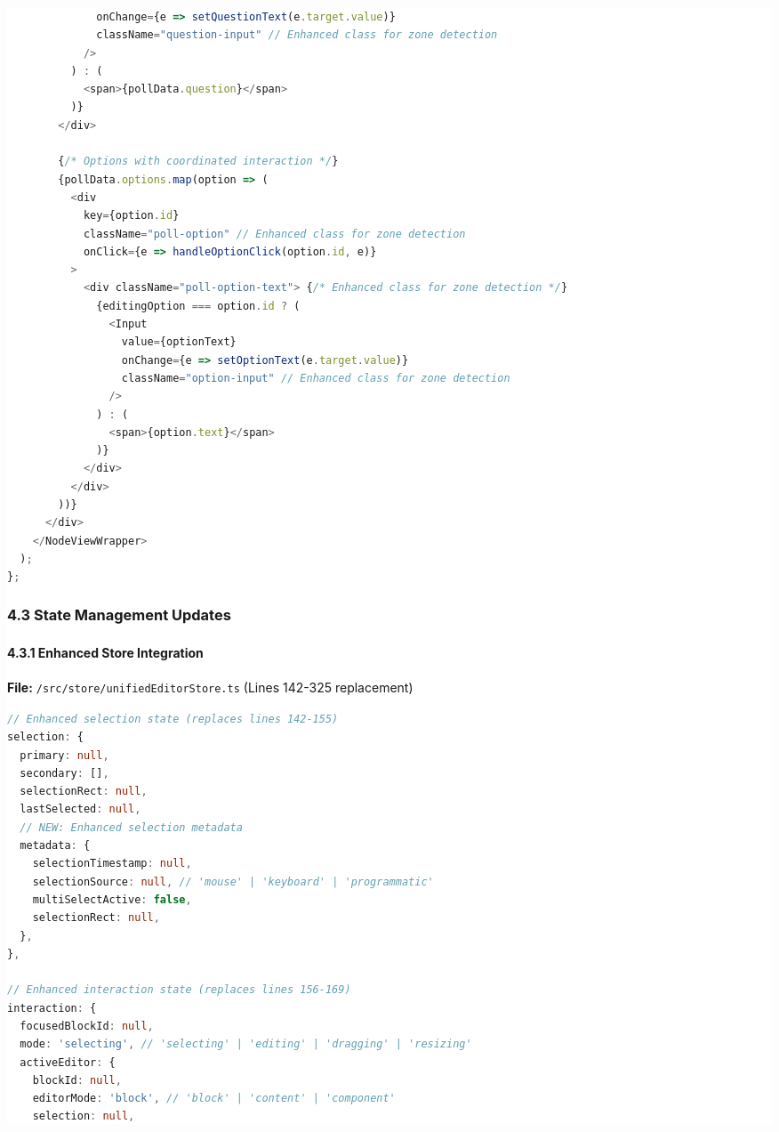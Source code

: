 ```typescript
              onChange={e => setQuestionText(e.target.value)}
              className="question-input" // Enhanced class for zone detection
            />
          ) : (
            <span>{pollData.question}</span>
          )}
        </div>

        {/* Options with coordinated interaction */}
        {pollData.options.map(option => (
          <div
            key={option.id}
            className="poll-option" // Enhanced class for zone detection
            onClick={e => handleOptionClick(option.id, e)}
          >
            <div className="poll-option-text"> {/* Enhanced class for zone detection */}
              {editingOption === option.id ? (
                <Input
                  value={optionText}
                  onChange={e => setOptionText(e.target.value)}
                  className="option-input" // Enhanced class for zone detection
                />
              ) : (
                <span>{option.text}</span>
              )}
            </div>
          </div>
        ))}
      </div>
    </NodeViewWrapper>
  );
};
```

### 4.3 State Management Updates

#### 4.3.1 Enhanced Store Integration

**File:** `/src/store/unifiedEditorStore.ts` (Lines 142-325 replacement)

```typescript
// Enhanced selection state (replaces lines 142-155)
selection: {
  primary: null,
  secondary: [],
  selectionRect: null,
  lastSelected: null,
  // NEW: Enhanced selection metadata
  metadata: {
    selectionTimestamp: null,
    selectionSource: null, // 'mouse' | 'keyboard' | 'programmatic'
    multiSelectActive: false,
    selectionRect: null,
  },
},

// Enhanced interaction state (replaces lines 156-169)
interaction: {
  focusedBlockId: null,
  mode: 'selecting', // 'selecting' | 'editing' | 'dragging' | 'resizing'
  activeEditor: {
    blockId: null,
    editorMode: 'block', // 'block' | 'content' | 'component'
    selection: null,
```